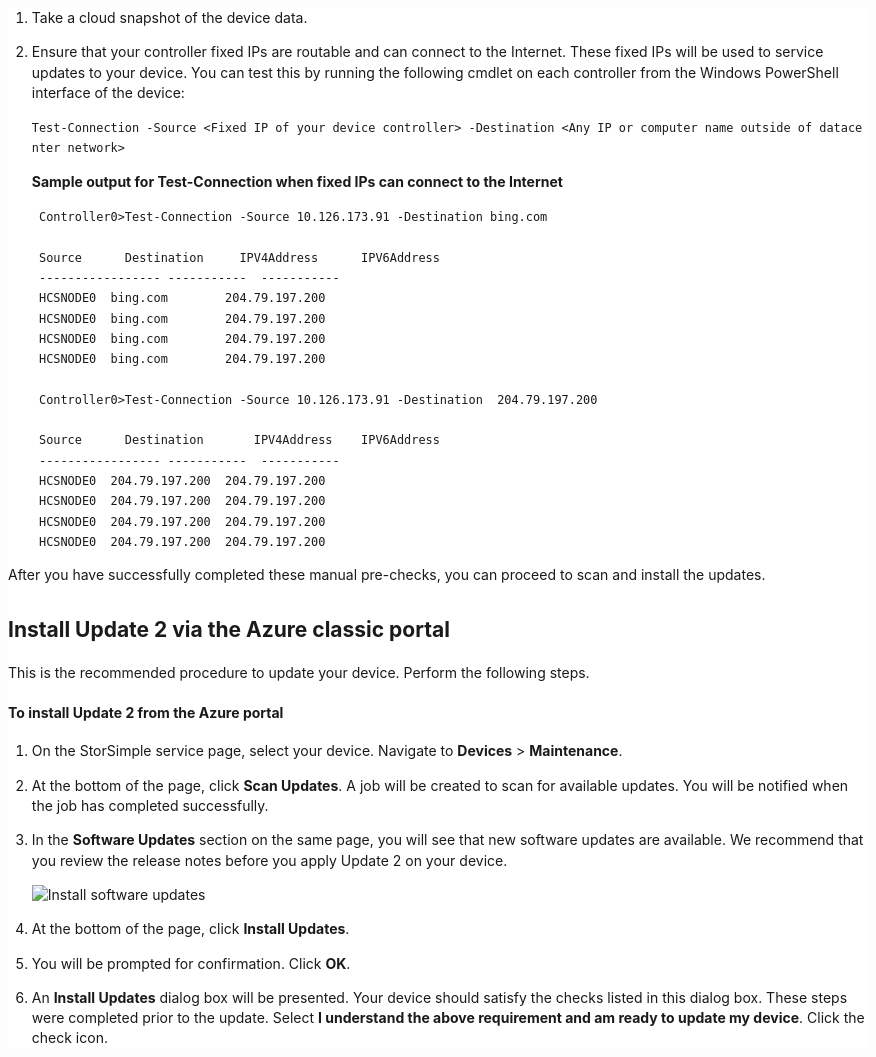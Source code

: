 1. Take a cloud snapshot of the device data.

2. Ensure that your controller fixed IPs are routable and can connect to the Internet. These fixed IPs will be used to service updates to your device. You can test this by running the following cmdlet on each controller from the Windows PowerShell interface of the device:

     `Test-Connection -Source <Fixed IP of your device controller> -Destination <Any IP or computer name outside of datacenter network> `

    **Sample output for Test-Connection when fixed IPs can connect to the Internet**


        Controller0>Test-Connection -Source 10.126.173.91 -Destination bing.com

        Source      Destination     IPV4Address      IPV6Address
        ----------------- -----------  -----------
        HCSNODE0  bing.com        204.79.197.200
        HCSNODE0  bing.com        204.79.197.200
        HCSNODE0  bing.com        204.79.197.200
        HCSNODE0  bing.com        204.79.197.200

        Controller0>Test-Connection -Source 10.126.173.91 -Destination  204.79.197.200

        Source      Destination       IPV4Address    IPV6Address
        ----------------- -----------  -----------
        HCSNODE0  204.79.197.200  204.79.197.200
        HCSNODE0  204.79.197.200  204.79.197.200
        HCSNODE0  204.79.197.200  204.79.197.200
        HCSNODE0  204.79.197.200  204.79.197.200

After you have successfully completed these manual pre-checks, you can proceed to scan and install the updates.

## Install Update 2 via the Azure classic portal
This is the recommended procedure to update your device. Perform the following steps.



#### To install Update 2 from the Azure portal

1. On the StorSimple service page, select your device. Navigate to **Devices** > **Maintenance**.

2. At the bottom of the page, click **Scan Updates**. A job will be created to scan for available updates. You will be notified when the job has completed successfully.

3. In the **Software Updates** section on the same page, you will see that new software updates are available. We recommend that you review the release notes before you apply Update 2 on your device.

    ![Install software updates](./media/storsimple-install-update2-via-portal/scanupdate1.png)

4. At the bottom of the page, click **Install Updates**.

5. You will be prompted for confirmation. Click **OK**.

6. An **Install Updates** dialog box will be presented. Your device should satisfy the checks listed in this dialog box. These steps were completed prior to the update. Select **I understand the above requirement and am ready to update my device**. Click the check icon.
